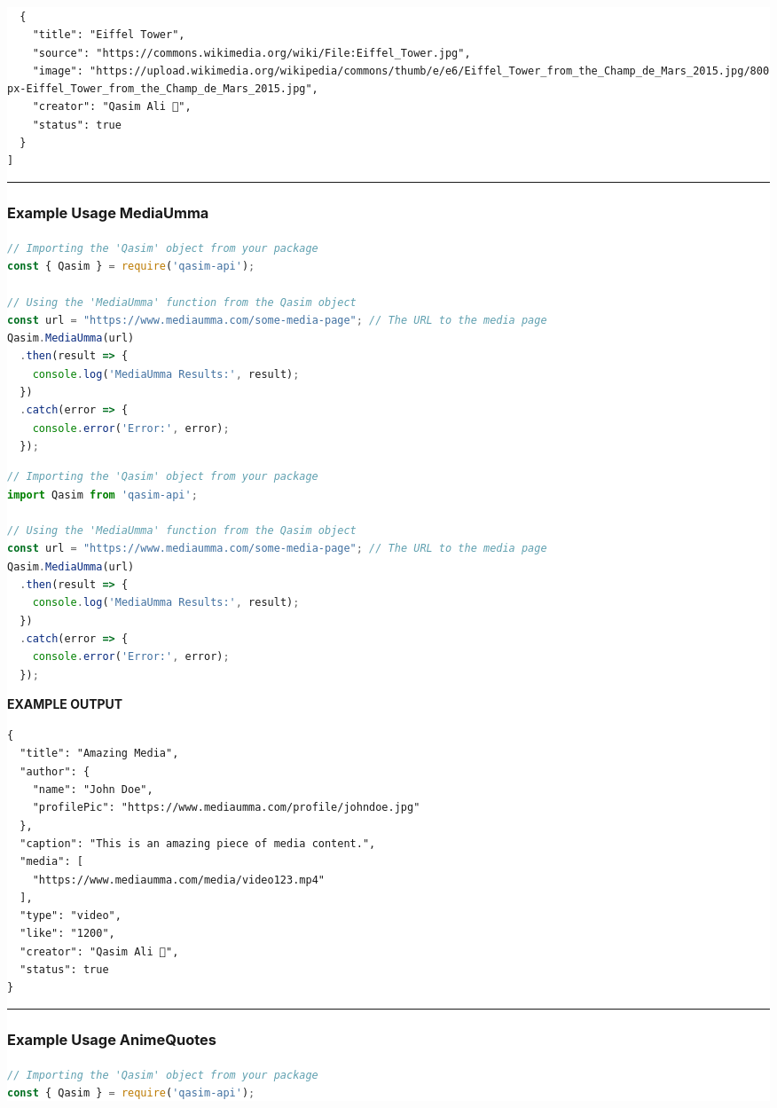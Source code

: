 ```
  {
    "title": "Eiffel Tower",
    "source": "https://commons.wikimedia.org/wiki/File:Eiffel_Tower.jpg",
    "image": "https://upload.wikimedia.org/wikipedia/commons/thumb/e/e6/Eiffel_Tower_from_the_Champ_de_Mars_2015.jpg/800px-Eiffel_Tower_from_the_Champ_de_Mars_2015.jpg",
    "creator": "Qasim Ali 🦋",
    "status": true
  }
]
```
--------
### Example Usage MediaUmma
```js
// Importing the 'Qasim' object from your package
const { Qasim } = require('qasim-api');

// Using the 'MediaUmma' function from the Qasim object
const url = "https://www.mediaumma.com/some-media-page"; // The URL to the media page
Qasim.MediaUmma(url)
  .then(result => {
    console.log('MediaUmma Results:', result);
  })
  .catch(error => {
    console.error('Error:', error);
  });
```
```js
// Importing the 'Qasim' object from your package
import Qasim from 'qasim-api';

// Using the 'MediaUmma' function from the Qasim object
const url = "https://www.mediaumma.com/some-media-page"; // The URL to the media page
Qasim.MediaUmma(url)
  .then(result => {
    console.log('MediaUmma Results:', result);
  })
  .catch(error => {
    console.error('Error:', error);
  });
```
**EXAMPLE OUTPUT**
```
{
  "title": "Amazing Media",
  "author": {
    "name": "John Doe",
    "profilePic": "https://www.mediaumma.com/profile/johndoe.jpg"
  },
  "caption": "This is an amazing piece of media content.",
  "media": [
    "https://www.mediaumma.com/media/video123.mp4"
  ],
  "type": "video",
  "like": "1200",
  "creator": "Qasim Ali 🦋",
  "status": true
}
```
-------
### Example Usage AnimeQuotes
```js
// Importing the 'Qasim' object from your package
const { Qasim } = require('qasim-api');
```